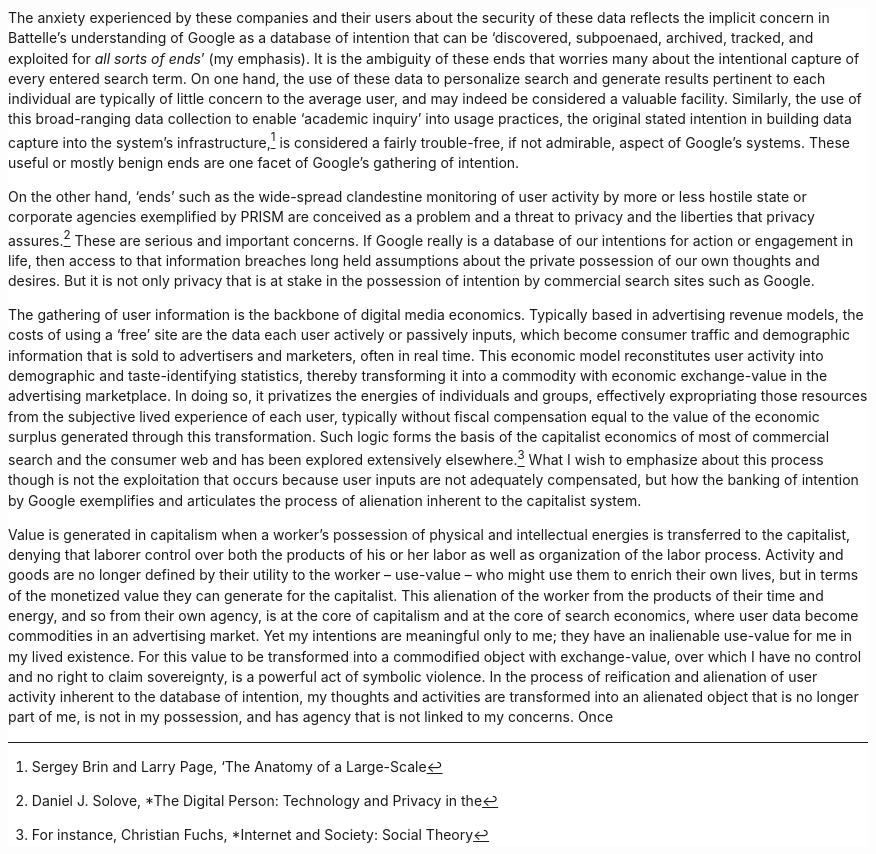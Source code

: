 The anxiety experienced by these companies and their users about the
security of these data reflects the implicit concern in Battelle’s
understanding of Google as a database of intention that can be
‘discovered, subpoenaed, archived, tracked, and exploited for *all sorts
of ends*’ (my emphasis). It is the ambiguity of these ends that worries
many about the intentional capture of every entered search term. On one
hand, the use of these data to personalize search and generate results
pertinent to each individual are typically of little concern to the
average user, and may indeed be considered a valuable facility.
Similarly, the use of this broad-ranging data collection to enable
‘academic inquiry’ into usage practices, the original stated intention
in building data capture into the system’s
infrastructure,[^5] is considered a fairly trouble-free,
if not admirable, aspect of Google’s systems. These useful or mostly
benign ends are one facet of Google’s gathering of intention.

On the other hand, ‘ends’ such as the wide-spread clandestine monitoring
of user activity by more or less hostile state or corporate agencies
exemplified by PRISM are conceived as a problem and a threat to privacy
and the liberties that privacy assures.[^6] These are
serious and important concerns. If Google really is a database of our
intentions for action or engagement in life, then access to that
information breaches long held assumptions about the private possession
of our own thoughts and desires. But it is not only privacy that is at
stake in the possession of intention by commercial search sites such as
Google.

The gathering of user information is the backbone of digital media
economics. Typically based in advertising revenue models, the costs of
using a ‘free’ site are the data each user actively or passively inputs,
which become consumer traffic and demographic information that is sold
to advertisers and marketers, often in real time. This economic model
reconstitutes user activity into demographic and taste-identifying
statistics, thereby transforming it into a commodity with economic
exchange-value in the advertising marketplace. In doing so, it
privatizes the energies of individuals and groups, effectively
expropriating those resources from the subjective lived experience of
each user, typically without fiscal compensation equal to the value of
the economic surplus generated through this transformation. Such logic
forms the basis of the capitalist economics of most of commercial search
and the consumer web and has been explored extensively
elsewhere.[^7] What I wish to emphasize about this
process though is not the exploitation that occurs because user inputs
are not adequately compensated, but how the banking of intention by
Google exemplifies and articulates the process of alienation inherent to
the capitalist system.

Value is generated in capitalism when a worker’s possession of physical
and intellectual energies is transferred to the capitalist, denying that
laborer control over both the products of his or her labor as well as
organization of the labor process. Activity and goods are no longer
defined by their utility to the worker – use-value – who might use them
to enrich their own lives, but in terms of the monetized value they can
generate for the capitalist. This alienation of the worker from the
products of their time and energy, and so from their own agency, is at
the core of capitalism and at the core of search economics, where user
data become commodities in an advertising market. Yet my intentions are
meaningful only to me; they have an inalienable use-value for me in my
lived existence. For this value to be transformed into a commodified
object with exchange-value, over which I have no control and no right to
claim sovereignty, is a powerful act of symbolic violence. In the
process of reification and alienation of user activity inherent to the
database of intention, my thoughts and activities are transformed into
an alienated object that is no longer part of me, is not in my
possession, and has agency that is not linked to my concerns. Once

[^1]: John Battelle, *The Search: How Google and Its Rivals Rewrote the
[^2]: Battelle, *The Search*, pp. 2-3.
[^3]: Larry Page and David Drummond, ‘What the...?’, Google Official blog,
[^4]: John Koetsier, ‘The Full PRISM Letter Google, Yahoo, Apple,
[^5]: Sergey Brin and Larry Page, ‘The Anatomy of a Large-Scale
[^6]: Daniel J. Solove, *The Digital Person: Technology and Privacy in the
[^7]: For instance, Christian Fuchs, *Internet and Society: Social Theory
[^8]: Karl Marx, *Capital: A New Abridgement*, ed. David McLellan, Oxford:
[^9]: Astrid Mager, ‘Algorithmic Ideology’, *Information, Communication &
[^10]: Brian Massumi, *Parables for the Virtual: Movement, Affect,
[^11]: Massumi, *Parables for the Virtual*, p. 28.
[^12]: Massumi, *Parables for the Virtual*, p. 109.
[^13]: Tarleton Gillespie, ‘The Relevance of Algorithms’, in Tarleton
[^14]: Massumi, *Parables for the Virtual*.
[^15]: Patricia Ticiento Clough, Greg Goldberg, Rachel Schiff, Aaron Weeks
[^16]: Gillespie, ‘Relevance of Algorithms’.
[^17]: Vannevar Bush, ‘As We May Think’, *Atlantic Monthly,* July 1945,
[^18]: John Cheney-Lippold, ‘A New Algorithmic Identity: Soft Biopolitics
[^19]: Mark Poster, *The Second Media Age*, Cambridge: Polity Press, 1995,
[^20]: Poster, *The Second Media Age*.
[^21]: Luciana Parisi and Steve Goodman, ‘The Affect of Nanoterror’,
[^22]: Cheney-Lippold, ‘Algorithmic Identity’, p. 169.
[^23]: Felix Stalder and Christine Mayer, ‘The Second Index: Search
[^24]: Theo Röhle, ‘Dissecting the Gatekeepers: Relational Perspectives on
[^25]: Cheney-Lippold, ‘Algorithmic Identity’, p. 173.
[^26]: Cheney-Lippold, ‘Algorithmic Identity’, p. 165.
[^27]: Gillespie, ‘Relevance of Algorithms’.